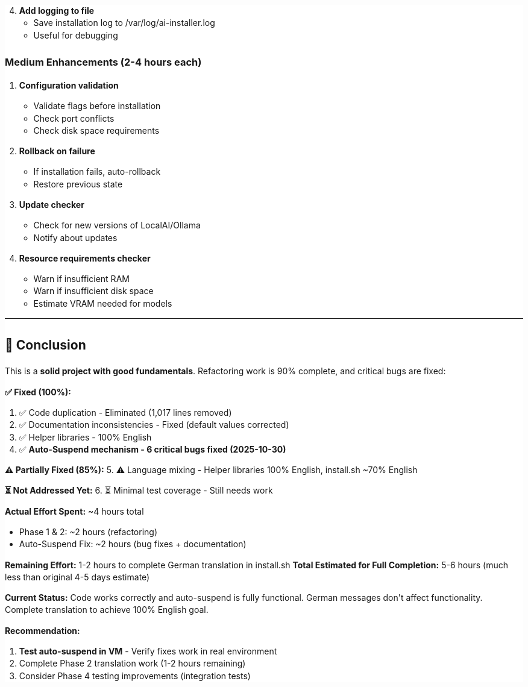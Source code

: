 4. **Add logging to file**
   - Save installation log to /var/log/ai-installer.log
   - Useful for debugging

### Medium Enhancements (2-4 hours each)

1. **Configuration validation**
   - Validate flags before installation
   - Check port conflicts
   - Check disk space requirements

2. **Rollback on failure**
   - If installation fails, auto-rollback
   - Restore previous state

3. **Update checker**
   - Check for new versions of LocalAI/Ollama
   - Notify about updates

4. **Resource requirements checker**
   - Warn if insufficient RAM
   - Warn if insufficient disk space
   - Estimate VRAM needed for models

---

## 📝 Conclusion

This is a **solid project with good fundamentals**. Refactoring work is 90% complete, and critical bugs are fixed:

**✅ Fixed (100%):**
1. ✅ Code duplication - Eliminated (1,017 lines removed)
2. ✅ Documentation inconsistencies - Fixed (default values corrected)
3. ✅ Helper libraries - 100% English
4. ✅ **Auto-Suspend mechanism - 6 critical bugs fixed (2025-10-30)**

**⚠️ Partially Fixed (85%):**
5. ⚠️ Language mixing - Helper libraries 100% English, install.sh ~70% English

**⏳ Not Addressed Yet:**
6. ⏳ Minimal test coverage - Still needs work

**Actual Effort Spent:** ~4 hours total
- Phase 1 & 2: ~2 hours (refactoring)
- Auto-Suspend Fix: ~2 hours (bug fixes + documentation)

**Remaining Effort:** 1-2 hours to complete German translation in install.sh
**Total Estimated for Full Completion:** 5-6 hours (much less than original 4-5 days estimate)

**Current Status:** Code works correctly and auto-suspend is fully functional. German messages don't affect functionality. Complete translation to achieve 100% English goal.

**Recommendation:**
1. **Test auto-suspend in VM** - Verify fixes work in real environment
2. Complete Phase 2 translation work (1-2 hours remaining)
3. Consider Phase 4 testing improvements (integration tests)
